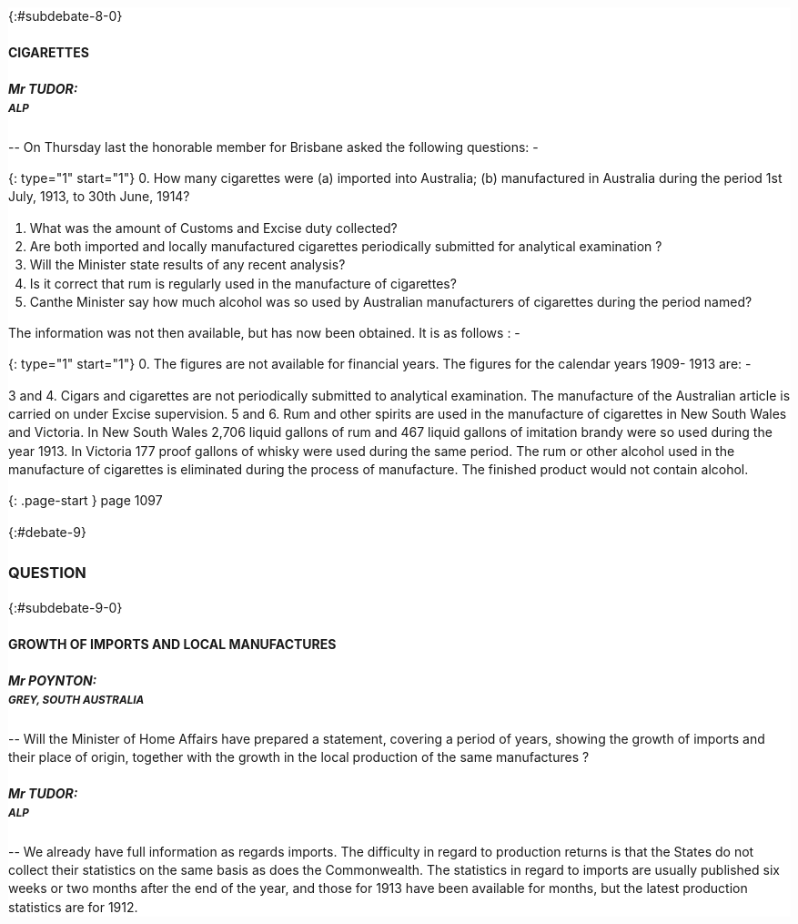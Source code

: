 {:#subdebate-8-0}
#### CIGARETTES

##### Mr TUDOR:<br><small class="text-muted">ALP</small>

-- On Thursday last the honorable member for Brisbane asked the following questions: - 

{: type="1" start="1"}
0. How many cigarettes were (a) imported into Australia; (b) manufactured in Australia during the period 1st July, 1913, to 30th June, 1914? 
1. What was the amount of Customs and Excise duty collected? 
2. Are both imported and locally manufactured cigarettes periodically submitted for analytical examination ? 
3. Will the Minister state results of any recent analysis? 
4. Is it correct that rum is regularly used in the manufacture of cigarettes? 
5. Canthe Minister say how much alcohol was so used by Australian manufacturers of cigarettes during the period named? 

The information was not then available, but has now been obtained. It is as follows :  - 

{: type="1" start="1"}
0. The figures are not available for financial years. The figures for the calendar years 1909- 1913 are: - 


<graphic href="075331191411265_4_0.jpg"></graphic>


3 and 4. Cigars and cigarettes are not periodically submitted to analytical examination. The manufacture of the Australian article is carried on under Excise supervision. 5 and 6. Rum and other spirits are used in the manufacture of cigarettes in New South Wales and Victoria. In New South Wales 2,706 liquid gallons of rum and 467 liquid gallons of imitation brandy were so used during the year 1913. In Victoria 177 proof gallons of whisky were used during the same period. The rum or other alcohol used in the manufacture of cigarettes is eliminated during the process of manufacture. The finished product would not contain alcohol. 

{: .page-start }
page 1097

{:#debate-9}
### QUESTION

{:#subdebate-9-0}
#### GROWTH OF IMPORTS AND LOCAL MANUFACTURES

##### Mr POYNTON:<br><small class="text-muted">GREY, SOUTH AUSTRALIA</small>

-- Will the Minister of Home Affairs have prepared a statement, covering a period of years, showing the growth of imports and their place of origin, together with the growth in the local production of the same manufactures ? 

##### Mr TUDOR:<br><small class="text-muted">ALP</small>

-- We already have full information as regards imports. The difficulty in regard to production returns is that the States do not collect their statistics on the same basis as does the Commonwealth. The statistics in regard to imports are usually published six weeks or two months after the end of the year, and those for 1913 have been available for months, but the latest production statistics are for 1912. 
